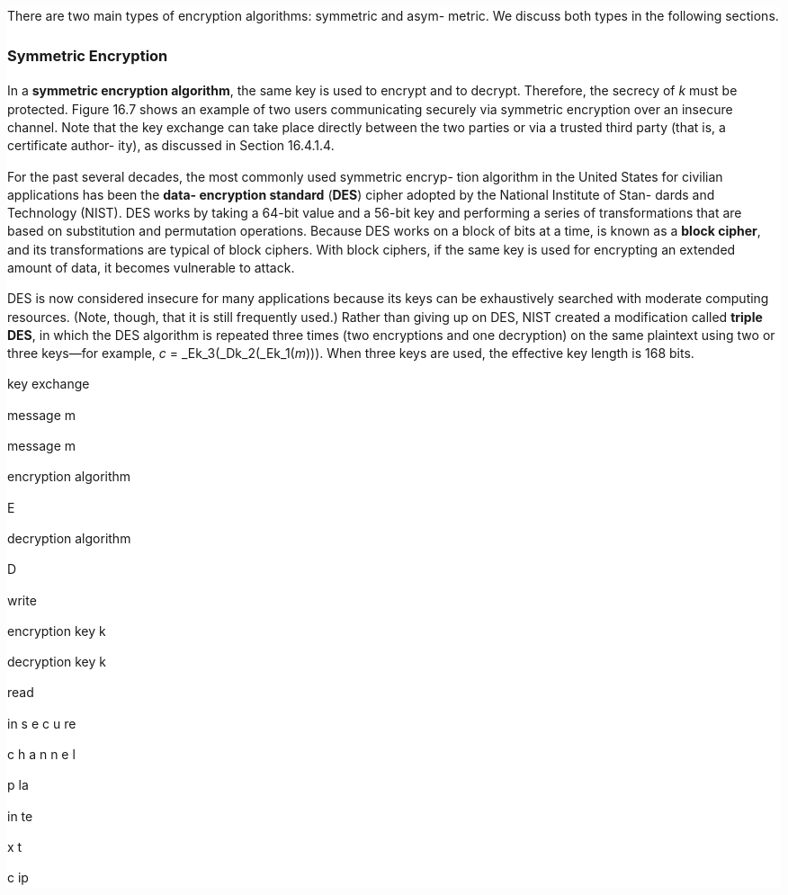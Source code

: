 There are two main types of encryption algorithms: symmetric and asym- metric. We discuss both types in the following sections.

### Symmetric Encryption

In a **symmetric encryption algorithm**, the same key is used to encrypt and to decrypt. Therefore, the secrecy of _k_ must be protected. Figure 16.7 shows an example of two users communicating securely via symmetric encryption over an insecure channel. Note that the key exchange can take place directly between the two parties or via a trusted third party (that is, a certificate author- ity), as discussed in Section 16.4.1.4.

For the past several decades, the most commonly used symmetric encryp- tion algorithm in the United States for civilian applications has been the **data- encryption standard** (**DES**) cipher adopted by the National Institute of Stan- dards and Technology (NIST). DES works by taking a 64-bit value and a 56-bit key and performing a series of transformations that are based on substitution and permutation operations. Because DES works on a block of bits at a time, is known as a **block cipher**, and its transformations are typical of block ciphers. With block ciphers, if the same key is used for encrypting an extended amount of data, it becomes vulnerable to attack.

DES is now considered insecure for many applications because its keys can be exhaustively searched with moderate computing resources. (Note, though, that it is still frequently used.) Rather than giving up on DES, NIST created a modification called **triple DES**, in which the DES algorithm is repeated three times (two encryptions and one decryption) on the same plaintext using two or three keys—for example, _c_ \= _Ek_3(_Dk_2(_Ek_1(_m_))). When three keys are used, the effective key length is 168 bits.  



key exchange

message m

message m

encryption algorithm

E

decryption algorithm

D

write

encryption key k

decryption key k

read

in s e c u re

c h a n n e l

p la

in te

x t

c ip
